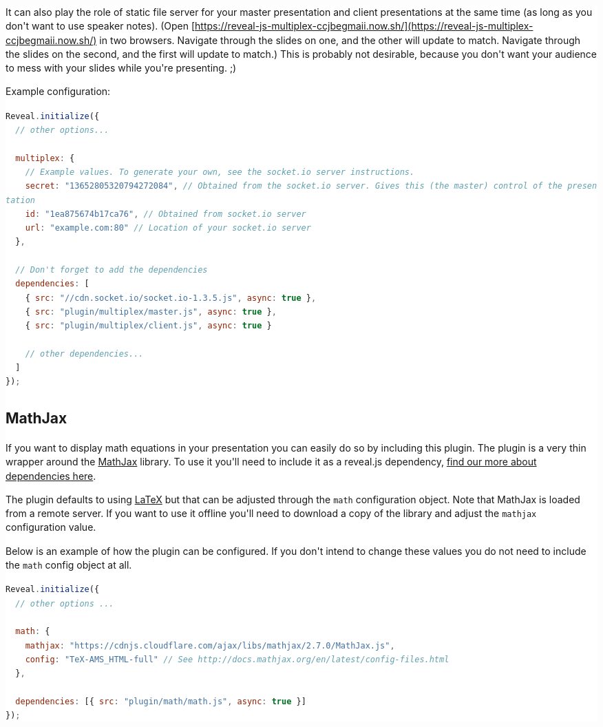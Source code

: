 It can also play the role of static file server for your master presentation and client presentations at the same time (as long as you don't want to use speaker notes). (Open [https://reveal-js-multiplex-ccjbegmaii.now.sh/](https://reveal-js-multiplex-ccjbegmaii.now.sh/) in two browsers. Navigate through the slides on one, and the other will update to match. Navigate through the slides on the second, and the first will update to match.) This is probably not desirable, because you don't want your audience to mess with your slides while you're presenting. ;)

Example configuration:

```javascript
Reveal.initialize({
  // other options...

  multiplex: {
    // Example values. To generate your own, see the socket.io server instructions.
    secret: "13652805320794272084", // Obtained from the socket.io server. Gives this (the master) control of the presentation
    id: "1ea875674b17ca76", // Obtained from socket.io server
    url: "example.com:80" // Location of your socket.io server
  },

  // Don't forget to add the dependencies
  dependencies: [
    { src: "//cdn.socket.io/socket.io-1.3.5.js", async: true },
    { src: "plugin/multiplex/master.js", async: true },
    { src: "plugin/multiplex/client.js", async: true }

    // other dependencies...
  ]
});
```

## MathJax

If you want to display math equations in your presentation you can easily do so by including this plugin. The plugin is a very thin wrapper around the [MathJax](http://www.mathjax.org/) library. To use it you'll need to include it as a reveal.js dependency, [find our more about dependencies here](#dependencies).

The plugin defaults to using [LaTeX](http://en.wikipedia.org/wiki/LaTeX) but that can be adjusted through the `math` configuration object. Note that MathJax is loaded from a remote server. If you want to use it offline you'll need to download a copy of the library and adjust the `mathjax` configuration value.

Below is an example of how the plugin can be configured. If you don't intend to change these values you do not need to include the `math` config object at all.

```js
Reveal.initialize({
  // other options ...

  math: {
    mathjax: "https://cdnjs.cloudflare.com/ajax/libs/mathjax/2.7.0/MathJax.js",
    config: "TeX-AMS_HTML-full" // See http://docs.mathjax.org/en/latest/config-files.html
  },

  dependencies: [{ src: "plugin/math/math.js", async: true }]
});
```
